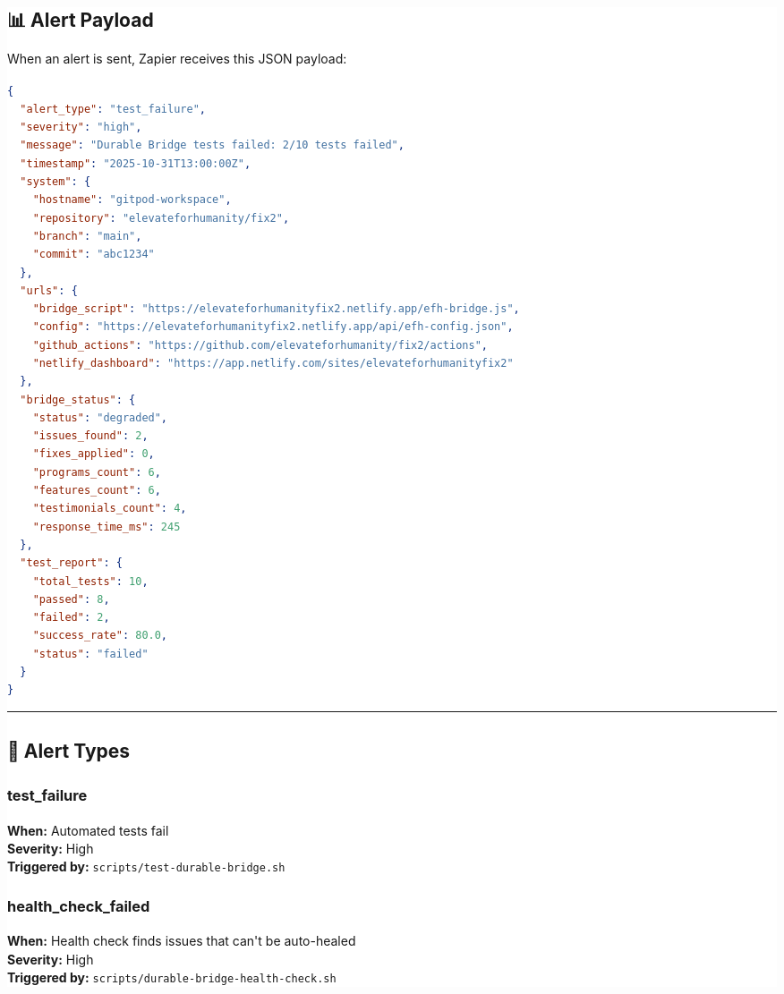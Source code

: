 
## 📊 Alert Payload

When an alert is sent, Zapier receives this JSON payload:

```json
{
  "alert_type": "test_failure",
  "severity": "high",
  "message": "Durable Bridge tests failed: 2/10 tests failed",
  "timestamp": "2025-10-31T13:00:00Z",
  "system": {
    "hostname": "gitpod-workspace",
    "repository": "elevateforhumanity/fix2",
    "branch": "main",
    "commit": "abc1234"
  },
  "urls": {
    "bridge_script": "https://elevateforhumanityfix2.netlify.app/efh-bridge.js",
    "config": "https://elevateforhumanityfix2.netlify.app/api/efh-config.json",
    "github_actions": "https://github.com/elevateforhumanity/fix2/actions",
    "netlify_dashboard": "https://app.netlify.com/sites/elevateforhumanityfix2"
  },
  "bridge_status": {
    "status": "degraded",
    "issues_found": 2,
    "fixes_applied": 0,
    "programs_count": 6,
    "features_count": 6,
    "testimonials_count": 4,
    "response_time_ms": 245
  },
  "test_report": {
    "total_tests": 10,
    "passed": 8,
    "failed": 2,
    "success_rate": 80.0,
    "status": "failed"
  }
}
```

---

## 🎯 Alert Types

### test_failure
**When:** Automated tests fail  
**Severity:** High  
**Triggered by:** `scripts/test-durable-bridge.sh`

### health_check_failed
**When:** Health check finds issues that can't be auto-healed  
**Severity:** High  
**Triggered by:** `scripts/durable-bridge-health-check.sh`
